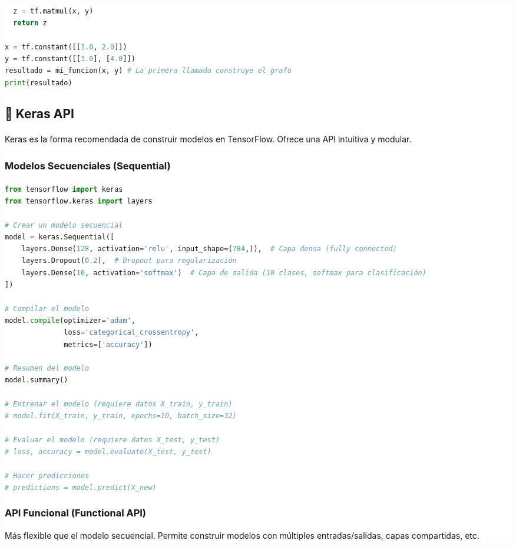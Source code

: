 ```python
  z = tf.matmul(x, y)
  return z

x = tf.constant([[1.0, 2.0]])
y = tf.constant([[3.0], [4.0]])
resultado = mi_funcion(x, y) # La primera llamada construye el grafo
print(resultado)
```

## 👑 Keras API

Keras es la forma recomendada de construir modelos en TensorFlow.  Ofrece una API intuitiva y modular.

### Modelos Secuenciales (Sequential)

```python
from tensorflow import keras
from tensorflow.keras import layers

# Crear un modelo secuencial
model = keras.Sequential([
    layers.Dense(128, activation='relu', input_shape=(784,)),  # Capa densa (fully connected)
    layers.Dropout(0.2),  # Dropout para regularización
    layers.Dense(10, activation='softmax')  # Capa de salida (10 clases, softmax para clasificación)
])

# Compilar el modelo
model.compile(optimizer='adam',
              loss='categorical_crossentropy',
              metrics=['accuracy'])

# Resumen del modelo
model.summary()

# Entrenar el modelo (requiere datos X_train, y_train)
# model.fit(X_train, y_train, epochs=10, batch_size=32)

# Evaluar el modelo (requiere datos X_test, y_test)
# loss, accuracy = model.evaluate(X_test, y_test)

# Hacer predicciones
# predictions = model.predict(X_new)
```

### API Funcional (Functional API)

Más flexible que el modelo secuencial.  Permite construir modelos con múltiples entradas/salidas, capas compartidas, etc.
